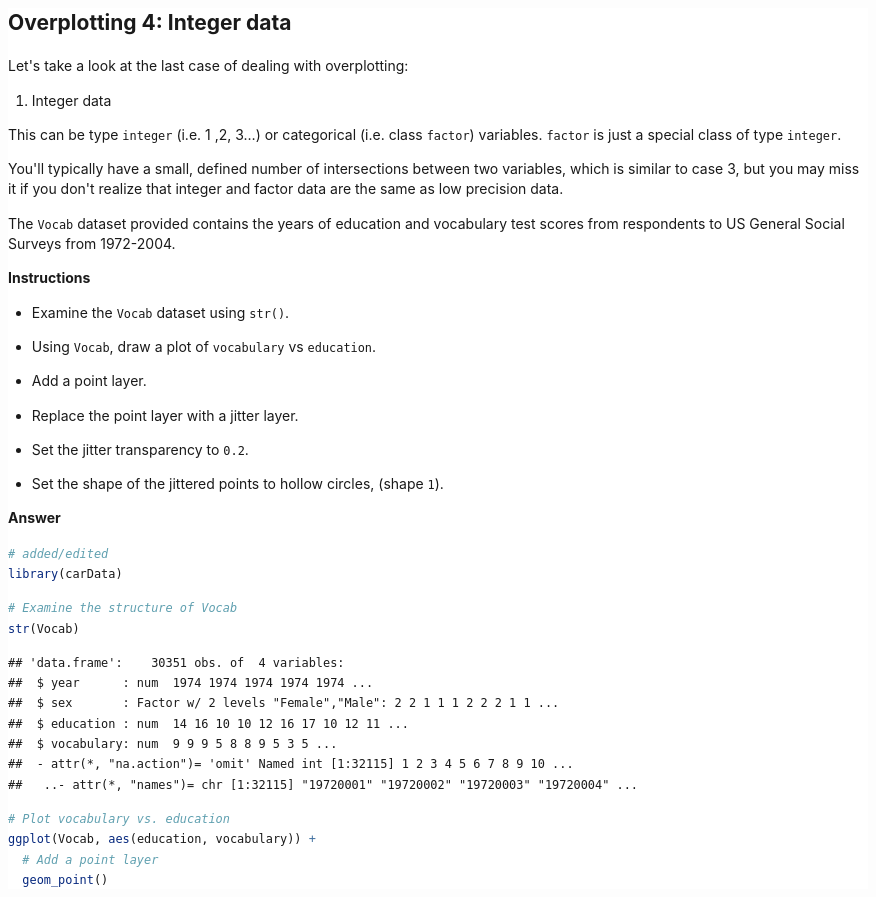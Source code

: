 ## Overplotting 4: Integer data

Let's take a look at the last case of dealing with overplotting:

1.  Integer data

This can be type `integer` (i.e. 1 ,2, 3…) or categorical (i.e. class
`factor`) variables. `factor` is just a special class of type `integer`.

You'll typically have a small, defined number of intersections between
two variables, which is similar to case 3, but you may miss it if you
don't realize that integer and factor data are the same as low precision
data.

The `Vocab` dataset provided contains the years of education and
vocabulary test scores from respondents to US General Social Surveys
from 1972-2004.

**Instructions**

- Examine the `Vocab` dataset using `str()`.
- Using `Vocab`, draw a plot of `vocabulary` vs `education`.
- Add a point layer.



- Replace the point layer with a jitter layer.



- Set the jitter transparency to `0.2`.



- Set the shape of the jittered points to hollow circles, (shape `1`).

**Answer**


``` r
# added/edited
library(carData)
```


``` r
# Examine the structure of Vocab
str(Vocab)
```

```
## 'data.frame':	30351 obs. of  4 variables:
##  $ year      : num  1974 1974 1974 1974 1974 ...
##  $ sex       : Factor w/ 2 levels "Female","Male": 2 2 1 1 1 2 2 2 1 1 ...
##  $ education : num  14 16 10 10 12 16 17 10 12 11 ...
##  $ vocabulary: num  9 9 9 5 8 8 9 5 3 5 ...
##  - attr(*, "na.action")= 'omit' Named int [1:32115] 1 2 3 4 5 6 7 8 9 10 ...
##   ..- attr(*, "names")= chr [1:32115] "19720001" "19720002" "19720003" "19720004" ...
```

``` r
# Plot vocabulary vs. education
ggplot(Vocab, aes(education, vocabulary)) +
  # Add a point layer
  geom_point()
```
